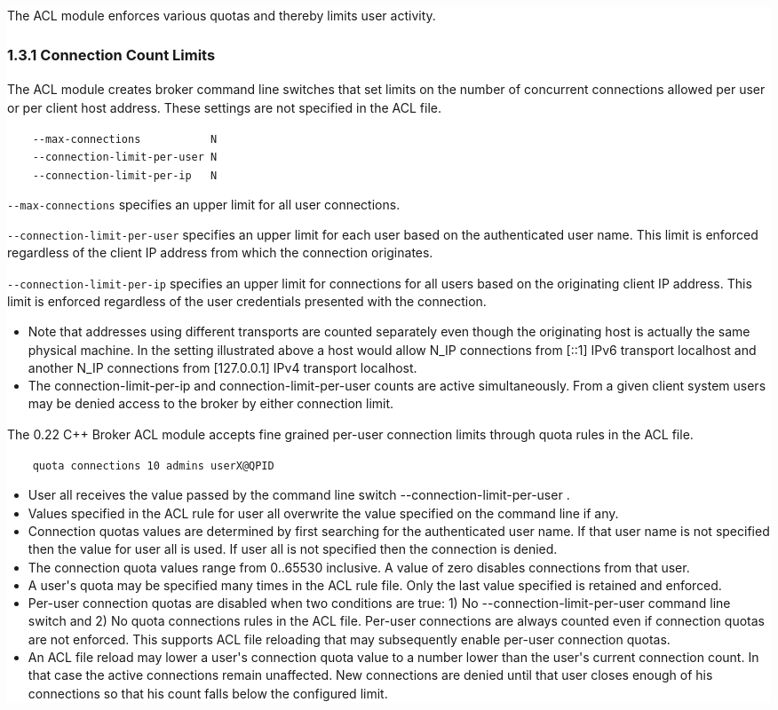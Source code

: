 The ACL module enforces various quotas and thereby limits user activity.

### <span class="header-section-number">1.3.1</span> Connection Count Limits

The ACL module creates broker command line switches that set limits on
the number of concurrent connections allowed per user or per client host
address. These settings are not specified in the ACL file.

        --max-connections           N
        --connection-limit-per-user N
        --connection-limit-per-ip   N
                        

`--max-connections` specifies an upper limit for all user connections.

`--connection-limit-per-user` specifies an upper limit for each user
based on the authenticated user name. This limit is enforced regardless
of the client IP address from which the connection originates.

`--connection-limit-per-ip` specifies an upper limit for connections for
all users based on the originating client IP address. This limit is
enforced regardless of the user credentials presented with the
connection.

-   Note that addresses using different transports are counted
    separately even though the originating host is actually the same
    physical machine. In the setting illustrated above a host would
    allow N\_IP connections from [::1] IPv6 transport localhost and
    another N\_IP connections from [127.0.0.1] IPv4 transport localhost.
-   The connection-limit-per-ip and connection-limit-per-user counts are
    active simultaneously. From a given client system users may be
    denied access to the broker by either connection limit.

The 0.22 C++ Broker ACL module accepts fine grained per-user connection
limits through quota rules in the ACL file.

        quota connections 10 admins userX@QPID
                        

-   User all receives the value passed by the command line
    switch --connection-limit-per-user .
-   Values specified in the ACL rule for user all overwrite the value
    specified on the command line if any.
-   Connection quotas values are determined by first searching for the
    authenticated user name. If that user name is not specified then the
    value for user all is used. If user all is not specified then the
    connection is denied.
-   The connection quota values range from 0..65530 inclusive. A value
    of zero disables connections from that user.
-   A user's quota may be specified many times in the ACL rule file.
    Only the last value specified is retained and enforced.
-   Per-user connection quotas are disabled when two conditions are
    true: 1) No --connection-limit-per-user command line switch and 2)
    No quota connections rules in the ACL file. Per-user connections are
    always counted even if connection quotas are not enforced. This
    supports ACL file reloading that may subsequently enable per-user
    connection quotas.
-   An ACL file reload may lower a user's connection quota value to a
    number lower than the user's current connection count. In that case
    the active connections remain unaffected. New connections are denied
    until that user closes enough of his connections so that his count
    falls below the configured limit.
